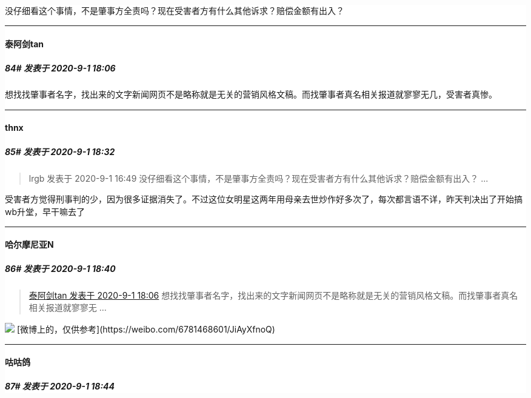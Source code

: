 


没仔细看这个事情，不是肇事方全责吗？现在受害者方有什么其他诉求？赔偿金额有出入？







*****

####  泰阿剑tan  
##### 84#       发表于 2020-9-1 18:06




想找找肇事者名字，找出来的文字新闻网页不是略称就是无关的营销风格文稿。而找肇事者真名相关报道就寥寥无几，受害者真惨。







*****

####  thnx  
##### 85#       发表于 2020-9-1 18:32



<blockquote>lrgb 发表于 2020-9-1 16:49
没仔细看这个事情，不是肇事方全责吗？现在受害者方有什么其他诉求？赔偿金额有出入？ ...</blockquote>
受害者方觉得刑事判的少，因为很多证据消失了。不过这位女明星这两年用母亲去世炒作好多次了，每次都言语不详，昨天判决出了开始搞wb升堂，早干嘛去了







*****

####  哈尔摩尼亚N  
##### 86#       发表于 2020-9-1 18:40



<blockquote><a href="httphttps://bbs.saraba1st.com/2b/forum.php?mod=redirect&amp;goto=findpost&amp;pid=48612784&amp;ptid=1957506" target="_blank">泰阿剑tan 发表于 2020-9-1 18:06</a>
想找找肇事者名字，找出来的文字新闻网页不是略称就是无关的营销风格文稿。而找肇事者真名相关报道就寥寥无 ...</blockquote>
<img src="https://static.saraba1st.com/image/smiley/face2017/044.png" referrerpolicy="no-referrer">
[微博上的，仅供参考](https://weibo.com/6781468601/JiAyXfnoQ)







*****

####  咕咕鸽  
##### 87#       发表于 2020-9-1 18:44
